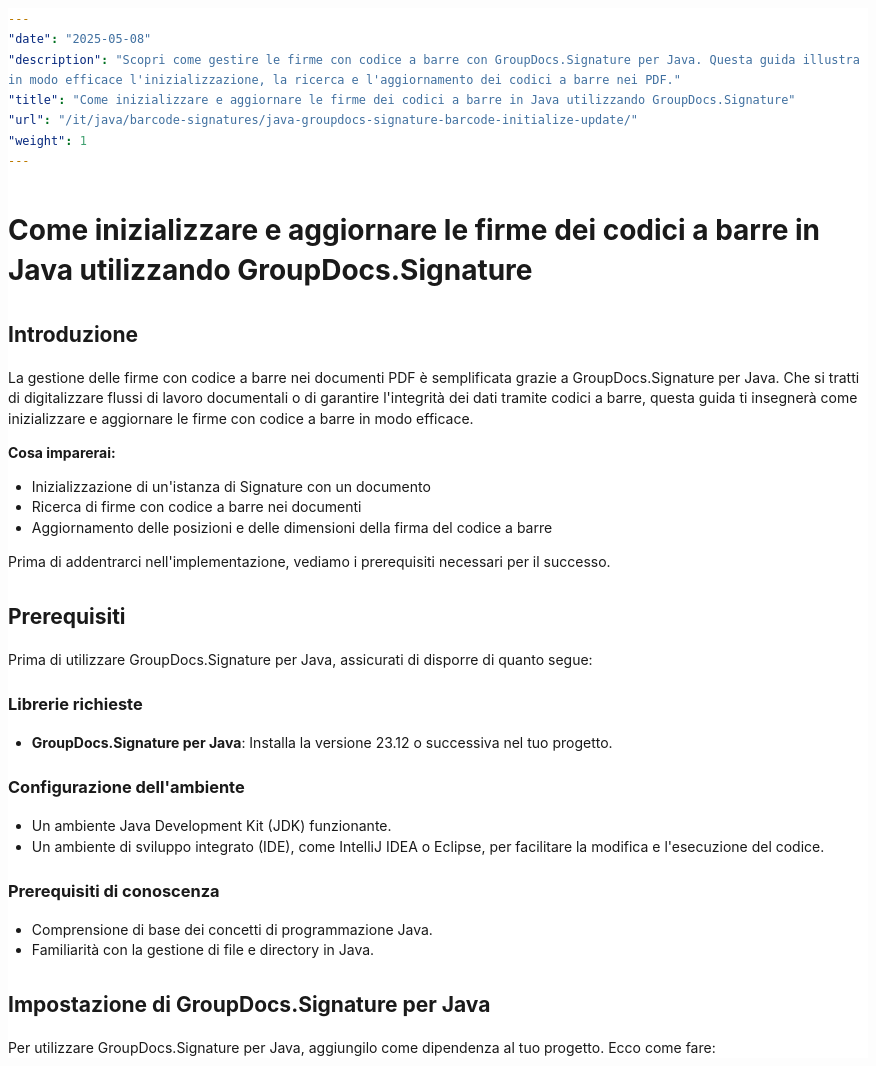 ```yaml
---
"date": "2025-05-08"
"description": "Scopri come gestire le firme con codice a barre con GroupDocs.Signature per Java. Questa guida illustra in modo efficace l'inizializzazione, la ricerca e l'aggiornamento dei codici a barre nei PDF."
"title": "Come inizializzare e aggiornare le firme dei codici a barre in Java utilizzando GroupDocs.Signature"
"url": "/it/java/barcode-signatures/java-groupdocs-signature-barcode-initialize-update/"
"weight": 1
---
```


# Come inizializzare e aggiornare le firme dei codici a barre in Java utilizzando GroupDocs.Signature

## Introduzione

La gestione delle firme con codice a barre nei documenti PDF è semplificata grazie a GroupDocs.Signature per Java. Che si tratti di digitalizzare flussi di lavoro documentali o di garantire l'integrità dei dati tramite codici a barre, questa guida ti insegnerà come inizializzare e aggiornare le firme con codice a barre in modo efficace.

**Cosa imparerai:**
- Inizializzazione di un'istanza di Signature con un documento
- Ricerca di firme con codice a barre nei documenti
- Aggiornamento delle posizioni e delle dimensioni della firma del codice a barre

Prima di addentrarci nell'implementazione, vediamo i prerequisiti necessari per il successo.

## Prerequisiti

Prima di utilizzare GroupDocs.Signature per Java, assicurati di disporre di quanto segue:

### Librerie richieste
- **GroupDocs.Signature per Java**: Installa la versione 23.12 o successiva nel tuo progetto.

### Configurazione dell'ambiente
- Un ambiente Java Development Kit (JDK) funzionante.
- Un ambiente di sviluppo integrato (IDE), come IntelliJ IDEA o Eclipse, per facilitare la modifica e l'esecuzione del codice.

### Prerequisiti di conoscenza
- Comprensione di base dei concetti di programmazione Java.
- Familiarità con la gestione di file e directory in Java.

## Impostazione di GroupDocs.Signature per Java

Per utilizzare GroupDocs.Signature per Java, aggiungilo come dipendenza al tuo progetto. Ecco come fare:
